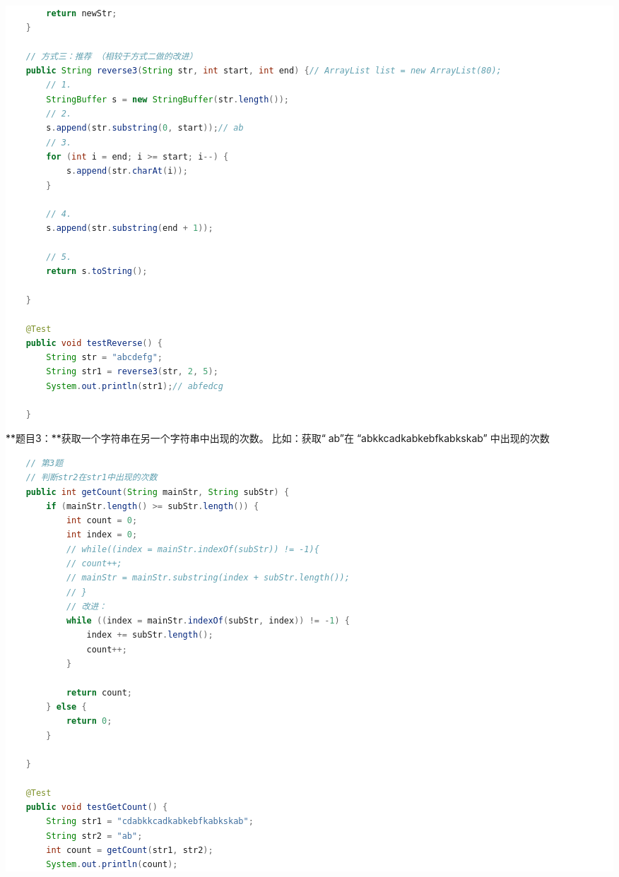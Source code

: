 ```java
		return newStr;
	}

	// 方式三：推荐 （相较于方式二做的改进）
	public String reverse3(String str, int start, int end) {// ArrayList list = new ArrayList(80);
		// 1.
		StringBuffer s = new StringBuffer(str.length());
		// 2.
		s.append(str.substring(0, start));// ab
		// 3.
		for (int i = end; i >= start; i--) {
			s.append(str.charAt(i));
		}

		// 4.
		s.append(str.substring(end + 1));

		// 5.
		return s.toString();

	}

	@Test
	public void testReverse() {
		String str = "abcdefg";
		String str1 = reverse3(str, 2, 5);
		System.out.println(str1);// abfedcg

	}
```

**题目3：**获取一个字符串在另一个字符串中出现的次数。
              比如：获取“ ab”在 “abkkcadkabkebfkabkskab” 中出现的次数

```java
	// 第3题
	// 判断str2在str1中出现的次数
	public int getCount(String mainStr, String subStr) {
		if (mainStr.length() >= subStr.length()) {
			int count = 0;
			int index = 0;
			// while((index = mainStr.indexOf(subStr)) != -1){
			// count++;
			// mainStr = mainStr.substring(index + subStr.length());
			// }
			// 改进：
			while ((index = mainStr.indexOf(subStr, index)) != -1) {
				index += subStr.length();
				count++;
			}

			return count;
		} else {
			return 0;
		}

	}

	@Test
	public void testGetCount() {
		String str1 = "cdabkkcadkabkebfkabkskab";
		String str2 = "ab";
		int count = getCount(str1, str2);
		System.out.println(count);
```
